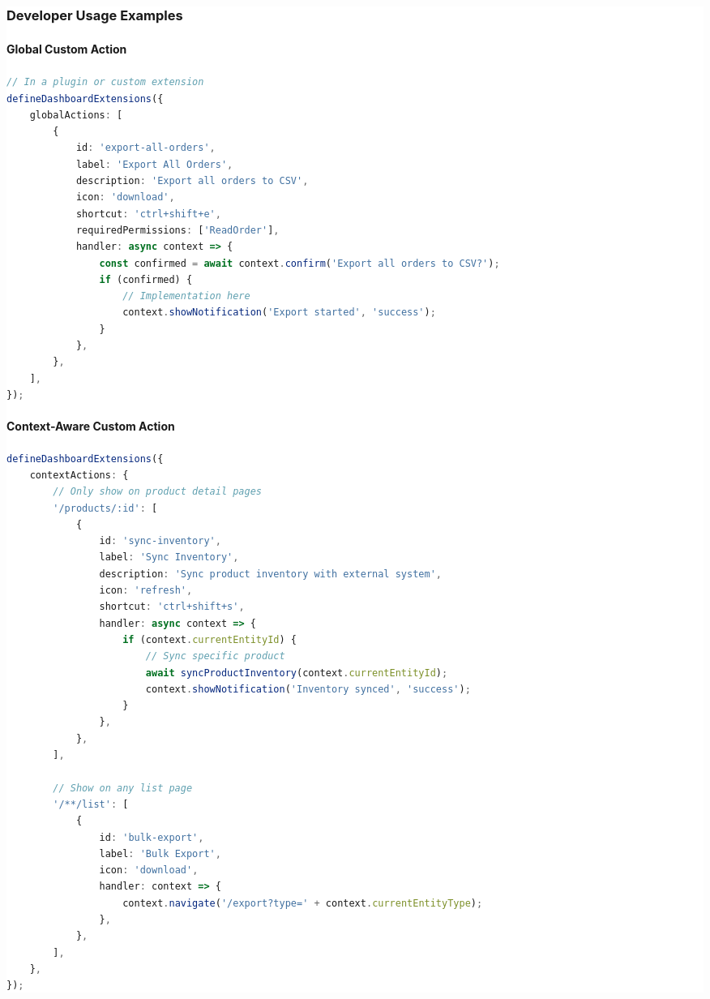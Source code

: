 ### Developer Usage Examples

#### Global Custom Action

```typescript
// In a plugin or custom extension
defineDashboardExtensions({
    globalActions: [
        {
            id: 'export-all-orders',
            label: 'Export All Orders',
            description: 'Export all orders to CSV',
            icon: 'download',
            shortcut: 'ctrl+shift+e',
            requiredPermissions: ['ReadOrder'],
            handler: async context => {
                const confirmed = await context.confirm('Export all orders to CSV?');
                if (confirmed) {
                    // Implementation here
                    context.showNotification('Export started', 'success');
                }
            },
        },
    ],
});
```

#### Context-Aware Custom Action

```typescript
defineDashboardExtensions({
    contextActions: {
        // Only show on product detail pages
        '/products/:id': [
            {
                id: 'sync-inventory',
                label: 'Sync Inventory',
                description: 'Sync product inventory with external system',
                icon: 'refresh',
                shortcut: 'ctrl+shift+s',
                handler: async context => {
                    if (context.currentEntityId) {
                        // Sync specific product
                        await syncProductInventory(context.currentEntityId);
                        context.showNotification('Inventory synced', 'success');
                    }
                },
            },
        ],

        // Show on any list page
        '/**/list': [
            {
                id: 'bulk-export',
                label: 'Bulk Export',
                icon: 'download',
                handler: context => {
                    context.navigate('/export?type=' + context.currentEntityType);
                },
            },
        ],
    },
});
```
